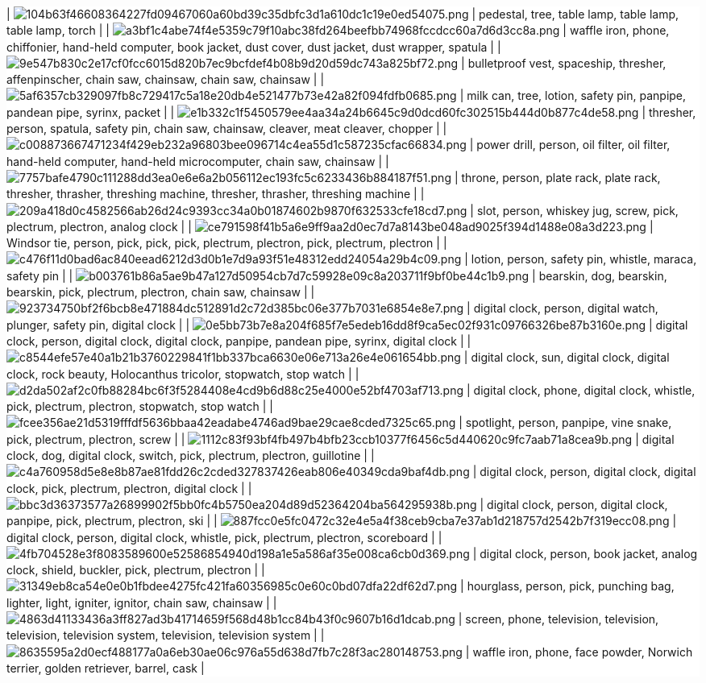 | ![104b63f46608364227fd09467060a60bd39c35dbfc3d1a610dc1c19e0ed54075.png](/img/icons/104b63f46608364227fd09467060a60bd39c35dbfc3d1a610dc1c19e0ed54075.png) | pedestal, tree, table lamp, table lamp, table lamp, torch |
| ![a3bf1c4abe74f4e5359c79f10abc38fd264beefbb74968fccdcc60a7d6d3cc8a.png](/img/icons/a3bf1c4abe74f4e5359c79f10abc38fd264beefbb74968fccdcc60a7d6d3cc8a.png) | waffle iron, phone, chiffonier, hand-held computer, book jacket, dust cover, dust jacket, dust wrapper, spatula |
| ![9e547b830c2e17cf0fcc6015d820b7ec9bcfdef4b08b9d20d59dc743a825bf72.png](/img/icons/9e547b830c2e17cf0fcc6015d820b7ec9bcfdef4b08b9d20d59dc743a825bf72.png) | bulletproof vest, spaceship, thresher, affenpinscher, chain saw, chainsaw, chain saw, chainsaw |
| ![5af6357cb329097fb8c729417c5a18e20db4e521477b73e42a82f094fdfb0685.png](/img/icons/5af6357cb329097fb8c729417c5a18e20db4e521477b73e42a82f094fdfb0685.png) | milk can, tree, lotion, safety pin, panpipe, pandean pipe, syrinx, packet |
| ![e1b332c1f5450579ee4aa34a24b6645c9d0dcd60fc302515b444d0b877c4de58.png](/img/icons/e1b332c1f5450579ee4aa34a24b6645c9d0dcd60fc302515b444d0b877c4de58.png) | thresher, person, spatula, safety pin, chain saw, chainsaw, cleaver, meat cleaver, chopper |
| ![c008873667471234f429eb232a96803bee096714c4ea55d1c587235cfac66834.png](/img/icons/c008873667471234f429eb232a96803bee096714c4ea55d1c587235cfac66834.png) | power drill, person, oil filter, oil filter, hand-held computer, hand-held microcomputer, chain saw, chainsaw |
| ![7757bafe4790c111288dd3ea0e6e6a2b056112ec193fc5c6233436b884187f51.png](/img/icons/7757bafe4790c111288dd3ea0e6e6a2b056112ec193fc5c6233436b884187f51.png) | throne, person, plate rack, plate rack, thresher, thrasher, threshing machine, thresher, thrasher, threshing machine |
| ![209a418d0c4582566ab26d24c9393cc34a0b01874602b9870f632533cfe18cd7.png](/img/icons/209a418d0c4582566ab26d24c9393cc34a0b01874602b9870f632533cfe18cd7.png) | slot, person, whiskey jug, screw, pick, plectrum, plectron, analog clock |
| ![ce791598f41b5a6e9ff9aa2d0ec7d7a8143be048ad9025f394d1488e08a3d223.png](/img/icons/ce791598f41b5a6e9ff9aa2d0ec7d7a8143be048ad9025f394d1488e08a3d223.png) | Windsor tie, person, pick, pick, pick, plectrum, plectron, pick, plectrum, plectron |
| ![c476f11d0bad6ac840eead6212d3d0b1e7d9a93f51e48312edd24054a29b4c09.png](/img/icons/c476f11d0bad6ac840eead6212d3d0b1e7d9a93f51e48312edd24054a29b4c09.png) | lotion, person, safety pin, whistle, maraca, safety pin |
| ![b003761b86a5ae9b47a127d50954cb7d7c59928e09c8a203711f9bf0be44c1b9.png](/img/icons/b003761b86a5ae9b47a127d50954cb7d7c59928e09c8a203711f9bf0be44c1b9.png) | bearskin, dog, bearskin, bearskin, pick, plectrum, plectron, chain saw, chainsaw |
| ![923734750bf2f6bcb8e471884dc512891d2c72d385bc06e377b7031e6854e8e7.png](/img/icons/923734750bf2f6bcb8e471884dc512891d2c72d385bc06e377b7031e6854e8e7.png) | digital clock, person, digital watch, plunger, safety pin, digital clock |
| ![0e5bb73b7e8a204f685f7e5edeb16dd8f9ca5ec02f931c09766326be87b3160e.png](/img/icons/0e5bb73b7e8a204f685f7e5edeb16dd8f9ca5ec02f931c09766326be87b3160e.png) | digital clock, person, digital clock, digital clock, panpipe, pandean pipe, syrinx, digital clock |
| ![c8544efe57e40a1b21b3760229841f1bb337bca6630e06e713a26e4e061654bb.png](/img/icons/c8544efe57e40a1b21b3760229841f1bb337bca6630e06e713a26e4e061654bb.png) | digital clock, sun, digital clock, digital clock, rock beauty, Holocanthus tricolor, stopwatch, stop watch |
| ![d2da502af2c0fb88284bc6f3f5284408e4cd9b6d88c25e4000e52bf4703af713.png](/img/icons/d2da502af2c0fb88284bc6f3f5284408e4cd9b6d88c25e4000e52bf4703af713.png) | digital clock, phone, digital clock, whistle, pick, plectrum, plectron, stopwatch, stop watch |
| ![fcee356ae21d5319fffdf5636bbaa42eadabe4746ad9bae29cae8cded7325c65.png](/img/icons/fcee356ae21d5319fffdf5636bbaa42eadabe4746ad9bae29cae8cded7325c65.png) | spotlight, person, panpipe, vine snake, pick, plectrum, plectron, screw |
| ![1112c83f93bf4fb497b4bfb23ccb10377f6456c5d440620c9fc7aab71a8cea9b.png](/img/icons/1112c83f93bf4fb497b4bfb23ccb10377f6456c5d440620c9fc7aab71a8cea9b.png) | digital clock, dog, digital clock, switch, pick, plectrum, plectron, guillotine |
| ![c4a760958d5e8e8b87ae81fdd26c2cded327837426eab806e40349cda9baf4db.png](/img/icons/c4a760958d5e8e8b87ae81fdd26c2cded327837426eab806e40349cda9baf4db.png) | digital clock, person, digital clock, digital clock, pick, plectrum, plectron, digital clock |
| ![bbc3d36373577a26899902f5bb0fc4b5750ea204d89d52364204ba564295938b.png](/img/icons/bbc3d36373577a26899902f5bb0fc4b5750ea204d89d52364204ba564295938b.png) | digital clock, person, digital clock, panpipe, pick, plectrum, plectron, ski |
| ![887fcc0e5fc0472c32e4e5a4f38ceb9cba7e37ab1d218757d2542b7f319ecc08.png](/img/icons/887fcc0e5fc0472c32e4e5a4f38ceb9cba7e37ab1d218757d2542b7f319ecc08.png) | digital clock, person, digital clock, whistle, pick, plectrum, plectron, scoreboard |
| ![4fb704528e3f8083589600e52586854940d198a1e5a586af35e008ca6cb0d369.png](/img/icons/4fb704528e3f8083589600e52586854940d198a1e5a586af35e008ca6cb0d369.png) | digital clock, person, book jacket, analog clock, shield, buckler, pick, plectrum, plectron |
| ![31349eb8ca54e0e0b1fbdee4275fc421fa60356985c0e60c0bd07dfa22df62d7.png](/img/icons/31349eb8ca54e0e0b1fbdee4275fc421fa60356985c0e60c0bd07dfa22df62d7.png) | hourglass, person, pick, punching bag, lighter, light, igniter, ignitor, chain saw, chainsaw |
| ![4863d41133436a3ff827ad3b41714659f568d48b1cc84b43f0c9607b16d1dcab.png](/img/icons/4863d41133436a3ff827ad3b41714659f568d48b1cc84b43f0c9607b16d1dcab.png) | screen, phone, television, television, television, television system, television, television system |
| ![8635595a2d0ecf488177a0a6eb30ae06c976a55d638d7fb7c28f3ac280148753.png](/img/icons/8635595a2d0ecf488177a0a6eb30ae06c976a55d638d7fb7c28f3ac280148753.png) | waffle iron, phone, face powder, Norwich terrier, golden retriever, barrel, cask |